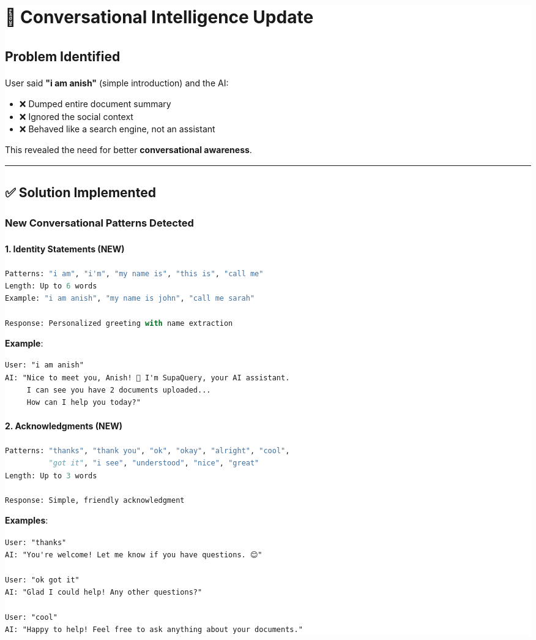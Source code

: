 # 🎯 Conversational Intelligence Update

## Problem Identified

User said **"i am anish"** (simple introduction) and the AI:
- ❌ Dumped entire document summary
- ❌ Ignored the social context
- ❌ Behaved like a search engine, not an assistant

This revealed the need for better **conversational awareness**.

---

## ✅ Solution Implemented

### New Conversational Patterns Detected

#### 1. **Identity Statements** (NEW)
```python
Patterns: "i am", "i'm", "my name is", "this is", "call me"
Length: Up to 6 words
Example: "i am anish", "my name is john", "call me sarah"

Response: Personalized greeting with name extraction
```

**Example**:
```
User: "i am anish"
AI: "Nice to meet you, Anish! 👋 I'm SupaQuery, your AI assistant.
     I can see you have 2 documents uploaded...
     How can I help you today?"
```

#### 2. **Acknowledgments** (NEW)
```python
Patterns: "thanks", "thank you", "ok", "okay", "alright", "cool",
          "got it", "i see", "understood", "nice", "great"
Length: Up to 3 words

Response: Simple, friendly acknowledgment
```

**Examples**:
```
User: "thanks"
AI: "You're welcome! Let me know if you have questions. 😊"

User: "ok got it"
AI: "Glad I could help! Any other questions?"

User: "cool"
AI: "Happy to help! Feel free to ask anything about your documents."
```
